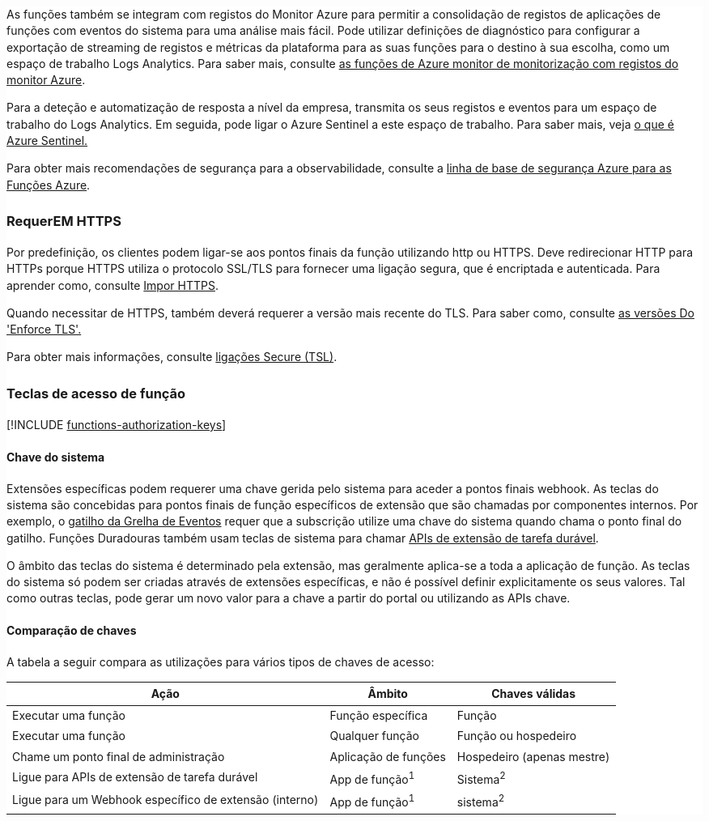 As funções também se integram com registos do Monitor Azure para permitir a consolidação de registos de aplicações de funções com eventos do sistema para uma análise mais fácil. Pode utilizar definições de diagnóstico para configurar a exportação de streaming de registos e métricas da plataforma para as suas funções para o destino à sua escolha, como um espaço de trabalho Logs Analytics. Para saber mais, consulte [as funções de Azure monitor de monitorização com registos do monitor Azure](functions-monitor-log-analytics.md). 

Para a deteção e automatização de resposta a nível da empresa, transmita os seus registos e eventos para um espaço de trabalho do Logs Analytics. Em seguida, pode ligar o Azure Sentinel a este espaço de trabalho. Para saber mais, veja [o que é Azure Sentinel.](../sentinel/overview.md)  

Para obter mais recomendações de segurança para a observabilidade, consulte a [linha de base de segurança Azure para as Funções Azure](security-baseline.md#logging-and-monitoring). 

### <a name="require-https"></a>RequerEM HTTPS

Por predefinição, os clientes podem ligar-se aos pontos finais da função utilizando http ou HTTPS. Deve redirecionar HTTP para HTTPs porque HTTPS utiliza o protocolo SSL/TLS para fornecer uma ligação segura, que é encriptada e autenticada. Para aprender como, consulte [Impor HTTPS](../app-service/configure-ssl-bindings.md#enforce-https).

Quando necessitar de HTTPS, também deverá requerer a versão mais recente do TLS. Para saber como, consulte [as versões Do 'Enforce TLS'.](../app-service/configure-ssl-bindings.md#enforce-tls-versions)

Para obter mais informações, consulte [ligações Secure (TSL)](../app-service/overview-security.md#https-and-certificates).

### <a name="function-access-keys"></a>Teclas de acesso de função

[!INCLUDE [functions-authorization-keys](../../includes/functions-authorization-keys.md)]

#### <a name="system-key"></a>Chave do sistema 

Extensões específicas podem requerer uma chave gerida pelo sistema para aceder a pontos finais webhook. As teclas do sistema são concebidas para pontos finais de função específicos de extensão que são chamadas por componentes internos. Por exemplo, o [gatilho da Grelha de Eventos](functions-bindings-event-grid-trigger.md) requer que a subscrição utilize uma chave do sistema quando chama o ponto final do gatilho. Funções Duradouras também usam teclas de sistema para chamar [APIs de extensão de tarefa durável](durable/durable-functions-http-api.md). 

O âmbito das teclas do sistema é determinado pela extensão, mas geralmente aplica-se a toda a aplicação de função. As teclas do sistema só podem ser criadas através de extensões específicas, e não é possível definir explicitamente os seus valores. Tal como outras teclas, pode gerar um novo valor para a chave a partir do portal ou utilizando as APIs chave.

#### <a name="keys-comparison"></a>Comparação de chaves

A tabela a seguir compara as utilizações para vários tipos de chaves de acesso:

| Ação                                        | Âmbito                    | Chaves válidas         |
|-----------------------------------------------|--------------------------|--------------------|
| Executar uma função                            | Função específica        | Função           |
| Executar uma função                            | Qualquer função             | Função ou hospedeiro   |
| Chame um ponto final de administração                        | Aplicação de funções             | Hospedeiro (apenas mestre) |
| Ligue para APIs de extensão de tarefa durável              | App de função<sup>1</sup> | Sistema<sup>2</sup> |
| Ligue para um Webhook específico de extensão (interno) | App de função<sup>1</sup> | sistema<sup>2</sup> |
